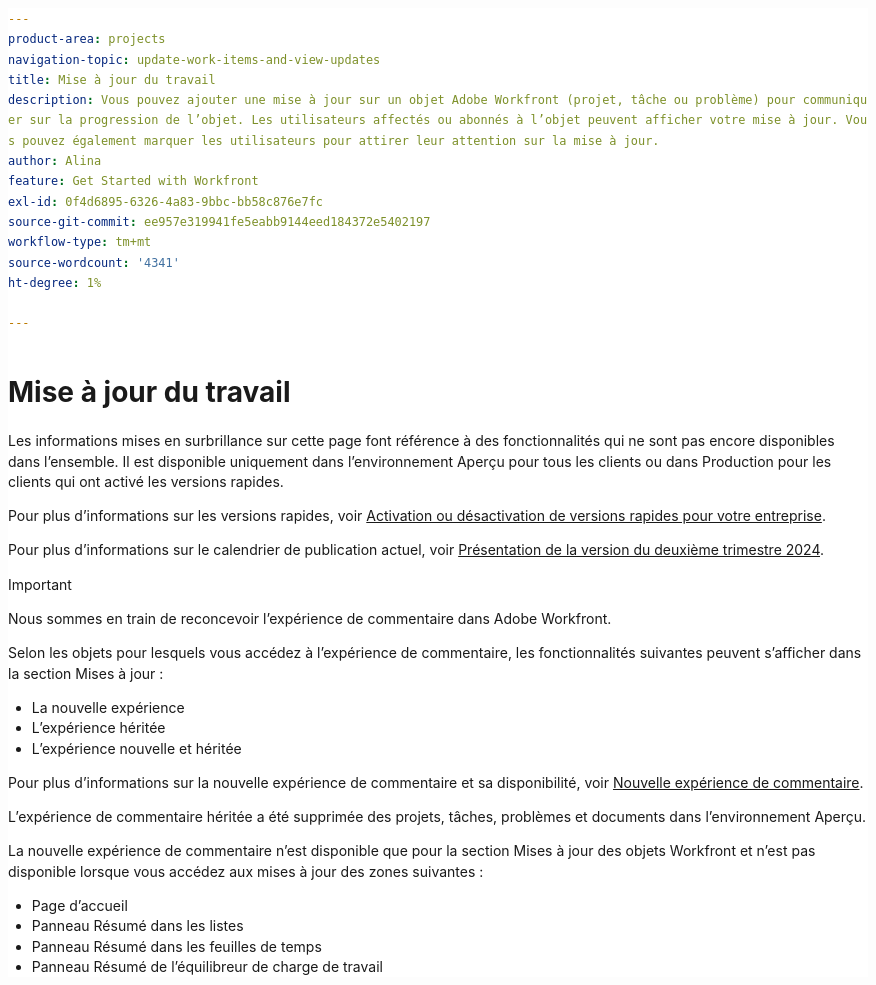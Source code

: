 ```yaml
---
product-area: projects
navigation-topic: update-work-items-and-view-updates
title: Mise à jour du travail
description: Vous pouvez ajouter une mise à jour sur un objet Adobe Workfront (projet, tâche ou problème) pour communiquer sur la progression de l’objet. Les utilisateurs affectés ou abonnés à l’objet peuvent afficher votre mise à jour. Vous pouvez également marquer les utilisateurs pour attirer leur attention sur la mise à jour.
author: Alina
feature: Get Started with Workfront
exl-id: 0f4d6895-6326-4a83-9bbc-bb58c876e7fc
source-git-commit: ee957e319941fe5eabb9144eed184372e5402197
workflow-type: tm+mt
source-wordcount: '4341'
ht-degree: 1%

---
```


# Mise à jour du travail











<span class="preview">Les informations mises en surbrillance sur cette page font référence à des fonctionnalités qui ne sont pas encore disponibles dans l’ensemble. Il est disponible uniquement dans l’environnement Aperçu pour tous les clients ou dans Production pour les clients qui ont activé les versions rapides. </span>

<span class="preview">Pour plus d’informations sur les versions rapides, voir [Activation ou désactivation de versions rapides pour votre entreprise](/help/quicksilver/administration-and-setup/set-up-workfront/configure-system-defaults/enable-fast-release-process.md).</span>

<span class="preview">Pour plus d’informations sur le calendrier de publication actuel, voir [Présentation de la version du deuxième trimestre 2024](/help/quicksilver/product-announcements/product-releases/24-q2-release-activity/24-q2-release-overview.md).</span>

>[!IMPORTANT]
>
>Nous sommes en train de reconcevoir l’expérience de commentaire dans Adobe Workfront.
>
>Selon les objets pour lesquels vous accédez à l’expérience de commentaire, les fonctionnalités suivantes peuvent s’afficher dans la section Mises à jour :
>* La nouvelle expérience
>* L’expérience héritée
>* L’expérience nouvelle et héritée
>
>Pour plus d’informations sur la nouvelle expérience de commentaire et sa disponibilité, voir [Nouvelle expérience de commentaire](../../product-announcements/betas/new-commenting-experience-beta/unified-commenting-experience.md).
>
><Span class="preview"> L’expérience de commentaire héritée a été supprimée des projets, tâches, problèmes et documents dans l’environnement Aperçu. </span>
>
>La nouvelle expérience de commentaire n’est disponible que pour la section Mises à jour des objets Workfront et n’est pas disponible lorsque vous accédez aux mises à jour des zones suivantes :
>
> * Page d’accueil
> * Panneau Résumé dans les listes
> * Panneau Résumé dans les feuilles de temps
> * Panneau Résumé de l’équilibreur de charge de travail